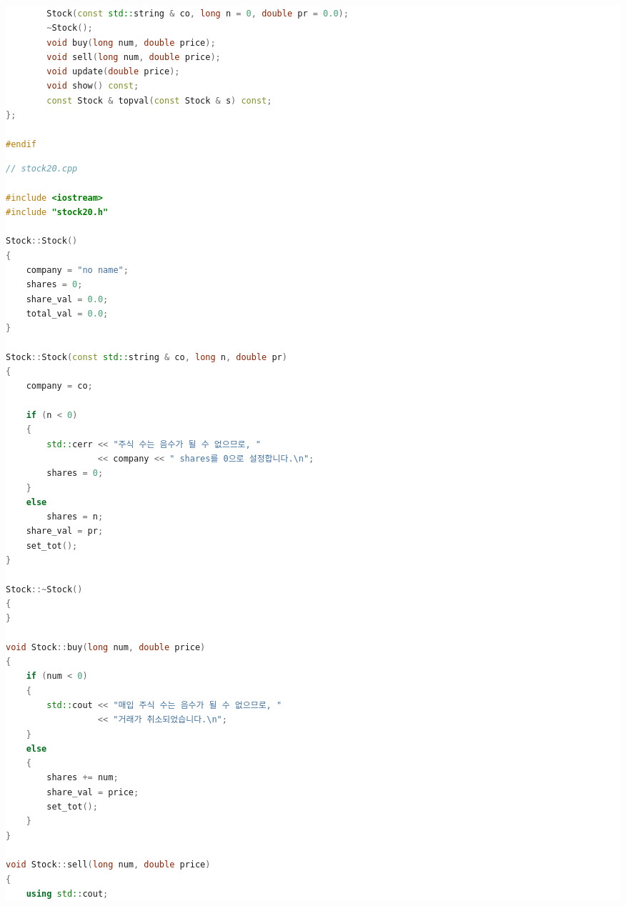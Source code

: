 ```cpp
		Stock(const std::string & co, long n = 0, double pr = 0.0);
		~Stock();
		void buy(long num, double price);
		void sell(long num, double price);
		void update(double price);
		void show() const;
		const Stock & topval(const Stock & s) const;
};

#endif
```

```cpp
// stock20.cpp

#include <iostream>
#include "stock20.h"

Stock::Stock()
{
	company = "no name";
	shares = 0;
	share_val = 0.0;
	total_val = 0.0;
}

Stock::Stock(const std::string & co, long n, double pr)
{
	company = co;

	if (n < 0)
	{
		std::cerr << "주식 수는 음수가 될 수 없으므로, "
				  << company << " shares를 0으로 설정합니다.\n";
		shares = 0;
	}
	else
		shares = n;
	share_val = pr;
	set_tot();
}

Stock::~Stock()
{
}

void Stock::buy(long num, double price)
{
	if (num < 0)
	{
		std::cout << "매입 주식 수는 음수가 될 수 없으므로, "
				  << "거래가 취소되었습니다.\n";
	}
	else
	{
		shares += num;
		share_val = price;
		set_tot();
	}
}

void Stock::sell(long num, double price)
{
	using std::cout;
```